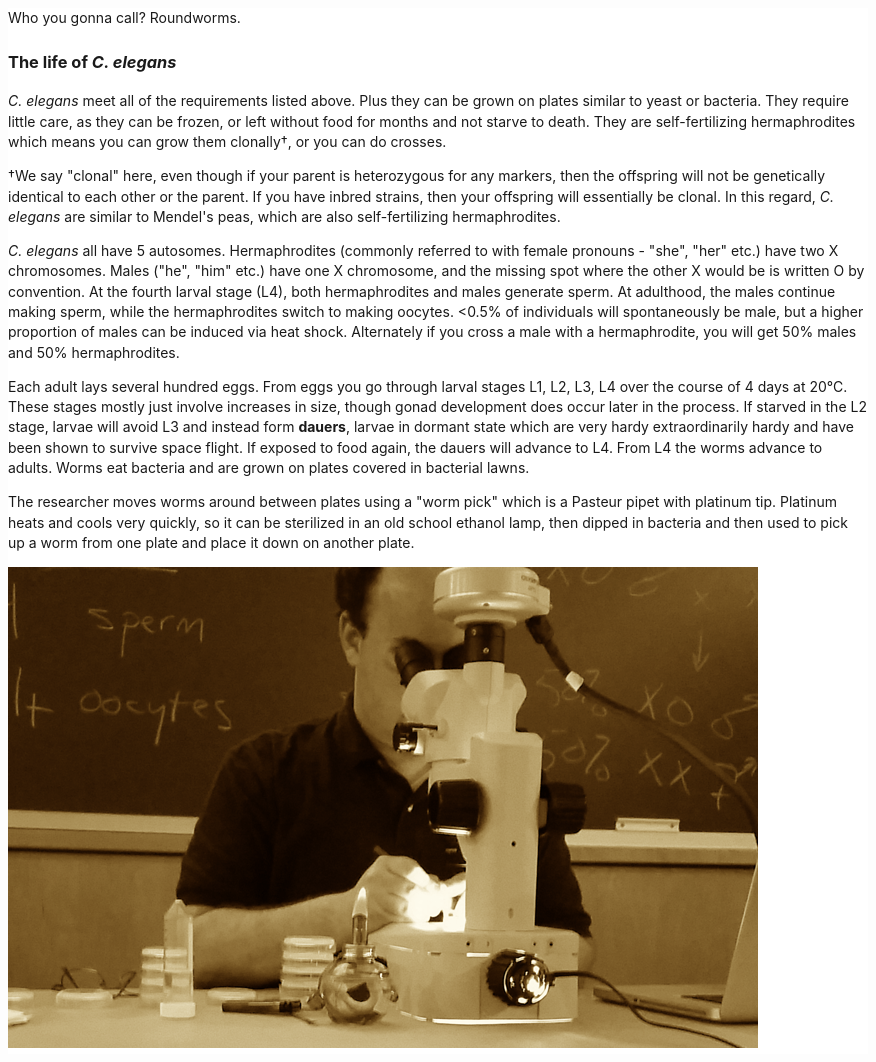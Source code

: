 Who you gonna call? Roundworms.

### The life of *C. elegans*

*C. elegans* meet all of the requirements listed above. Plus they can be grown on plates similar to yeast or bacteria. They require little care, as they can be frozen, or left without food for months and not starve to death. They are self-fertilizing hermaphrodites which means you can grow them clonally&dagger;, or you can do crosses.

&dagger;We say "clonal" here, even though if your parent is heterozygous for any markers, then the offspring will not be genetically identical to each other or the parent. If you have inbred strains, then your offspring will essentially be clonal. In this regard, *C. elegans* are similar to Mendel's peas, which are also self-fertilizing hermaphrodites.

*C. elegans* all have 5 autosomes. Hermaphrodites (commonly referred to with female pronouns - "she", "her" etc.) have two X chromosomes. Males ("he", "him" etc.) have one X chromosome, and the missing spot where the other X would be is written O by convention. At the fourth larval stage (L4), both hermaphrodites and males generate sperm. At adulthood, the males continue making sperm, while the hermaphrodites switch to making oocytes. <0.5% of individuals will spontaneously be male, but a higher proportion of males can be induced via heat shock. Alternately if you cross a male with a hermaphrodite, you will get 50% males and 50% hermaphrodites.

Each adult lays several hundred eggs. From eggs you go through larval stages L1, L2, L3, L4 over the course of 4 days at 20&deg;C. These stages mostly just involve increases in size, though gonad development does occur later in the process. If starved in the L2 stage, larvae will avoid L3 and instead form **dauers**, larvae in dormant state which are very hardy extraordinarily hardy and have been shown to survive space flight. If exposed to food again, the dauers will advance to L4. From L4 the worms advance to adults. Worms eat bacteria and are grown on plates covered in bacterial lawns.

The researcher moves worms around between plates using a "worm pick" which is a Pasteur pipet with platinum tip. Platinum heats and cools very quickly, so it can be sterilized in an old school ethanol lamp, then dipped in bacteria and then used to pick up a worm from one plate and place it down on another plate.

![](/media/2014/10/the-worm-scientist-at-work.png)
